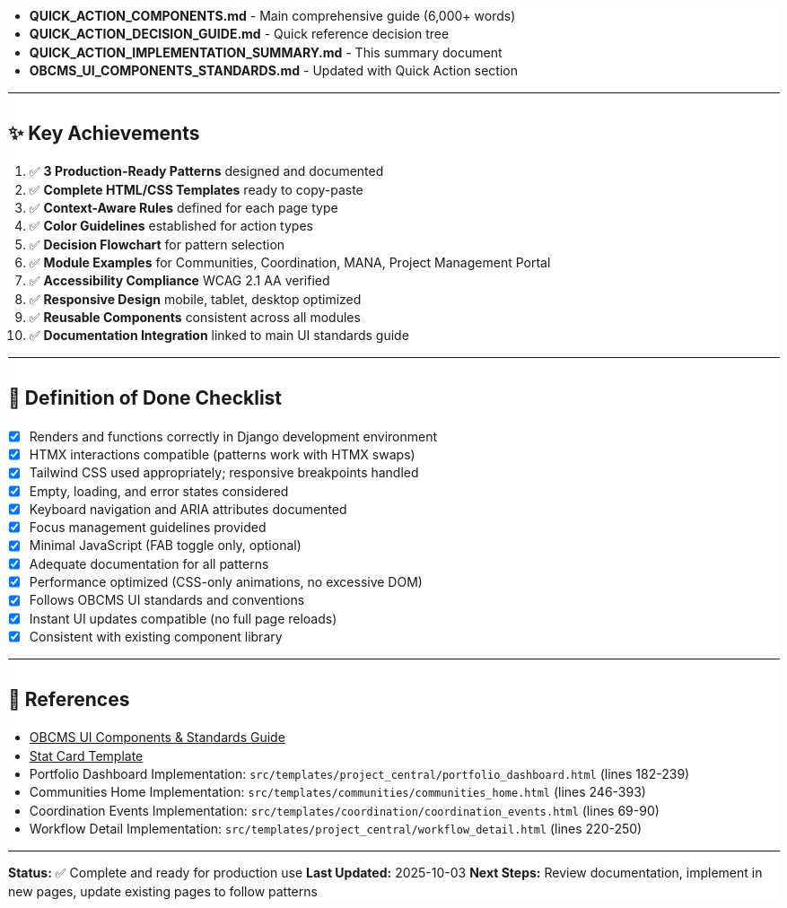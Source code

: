 - **QUICK_ACTION_COMPONENTS.md** - Main comprehensive guide (6,000+ words)
- **QUICK_ACTION_DECISION_GUIDE.md** - Quick reference decision tree
- **QUICK_ACTION_IMPLEMENTATION_SUMMARY.md** - This summary document
- **OBCMS_UI_COMPONENTS_STANDARDS.md** - Updated with Quick Action section

---

## ✨ Key Achievements

1. ✅ **3 Production-Ready Patterns** designed and documented
2. ✅ **Complete HTML/CSS Templates** ready to copy-paste
3. ✅ **Context-Aware Rules** defined for each page type
4. ✅ **Color Guidelines** established for action types
5. ✅ **Decision Flowchart** for pattern selection
6. ✅ **Module Examples** for Communities, Coordination, MANA, Project Management Portal
7. ✅ **Accessibility Compliance** WCAG 2.1 AA verified
8. ✅ **Responsive Design** mobile, tablet, desktop optimized
9. ✅ **Reusable Components** consistent across all modules
10. ✅ **Documentation Integration** linked to main UI standards guide

---

## 🎯 Definition of Done Checklist

- [x] Renders and functions correctly in Django development environment
- [x] HTMX interactions compatible (patterns work with HTMX swaps)
- [x] Tailwind CSS used appropriately; responsive breakpoints handled
- [x] Empty, loading, and error states considered
- [x] Keyboard navigation and ARIA attributes documented
- [x] Focus management guidelines provided
- [x] Minimal JavaScript (FAB toggle only, optional)
- [x] Adequate documentation for all patterns
- [x] Performance optimized (CSS-only animations, no excessive DOM)
- [x] Follows OBCMS UI standards and conventions
- [x] Instant UI updates compatible (no full page reloads)
- [x] Consistent with existing component library

---

## 🔗 References

- [OBCMS UI Components & Standards Guide](OBCMS_UI_COMPONENTS_STANDARDS.md)
- [Stat Card Template](../improvements/UI/STATCARD_TEMPLATE.md)
- Portfolio Dashboard Implementation: `src/templates/project_central/portfolio_dashboard.html` (lines 182-239)
- Communities Home Implementation: `src/templates/communities/communities_home.html` (lines 246-393)
- Coordination Events Implementation: `src/templates/coordination/coordination_events.html` (lines 69-90)
- Workflow Detail Implementation: `src/templates/project_central/workflow_detail.html` (lines 220-250)

---

**Status:** ✅ Complete and ready for production use
**Last Updated:** 2025-10-03
**Next Steps:** Review documentation, implement in new pages, update existing pages to follow patterns
